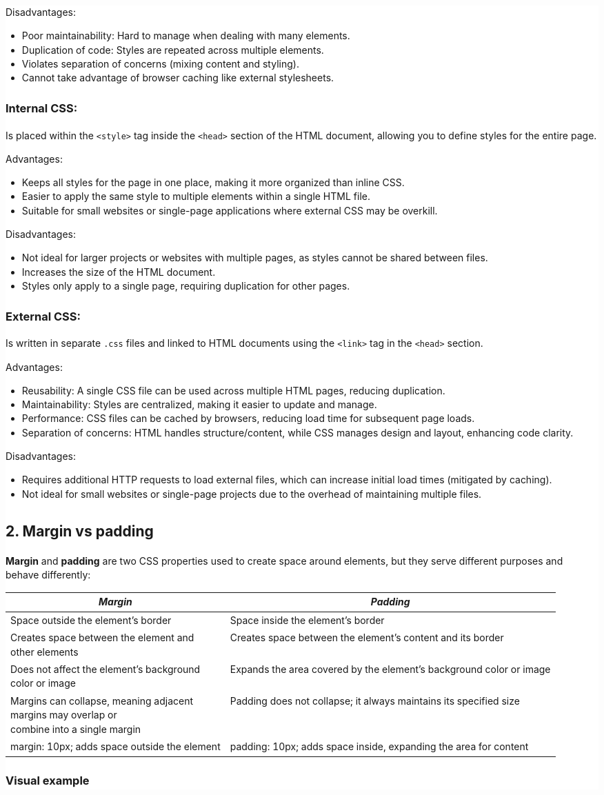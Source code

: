 Disadvantages:
  - Poor maintainability: Hard to manage when dealing with many elements.
  - Duplication of code: Styles are repeated across multiple elements.
  - Violates separation of concerns (mixing content and styling).
  - Cannot take advantage of browser caching like external stylesheets.

### Internal CSS:
Is placed within the `<style>` tag inside the `<head>` section of the HTML document, allowing you to define styles for the entire page.

Advantages:
  - Keeps all styles for the page in one place, making it more organized than inline CSS.
  - Easier to apply the same style to multiple elements within a single HTML file.
  - Suitable for small websites or single-page applications where external CSS may be overkill.

Disadvantages:
  - Not ideal for larger projects or websites with multiple pages, as styles cannot be shared between files.
  - Increases the size of the HTML document.
  - Styles only apply to a single page, requiring duplication for other pages.

### External CSS:
Is written in separate `.css` files and linked to HTML documents using the `<link>` tag in the `<head>` section.

Advantages:
  - Reusability: A single CSS file can be used across multiple HTML pages, reducing duplication.
  - Maintainability: Styles are centralized, making it easier to update and manage.
  - Performance: CSS files can be cached by browsers, reducing load time for subsequent page loads.
  - Separation of concerns: HTML handles structure/content, while CSS manages design and layout, enhancing code clarity.

Disadvantages:
  - Requires additional HTTP requests to load external files, which can increase initial load times (mitigated by caching).
  - Not ideal for small websites or single-page projects due to the overhead of maintaining multiple files.
## 2. Margin vs padding

**Margin** and **padding** are two CSS properties used to create space around elements, but they serve different purposes and behave differently:

| _**Margin**_                                                                                       | _**Padding**_                                                       |
| -------------------------------------------------------------------------------------------------- | ------------------------------------------------------------------- |
| Space outside the element’s border                                                                 | Space inside the element’s border                                   |
| Creates space between the element and <br>other elements                                           | Creates space between the element’s content and its border          |
| Does not affect the element’s background <br>color or image                                        | Expands the area covered by the element’s background color or image |
| Margins can collapse, meaning adjacent <br>margins may overlap or <br>combine into a single margin | Padding does not collapse; it always maintains its specified size   |
| margin: 10px; adds space outside the element                                                       | padding: 10px; adds space inside, expanding the area for content    |
### Visual example 
